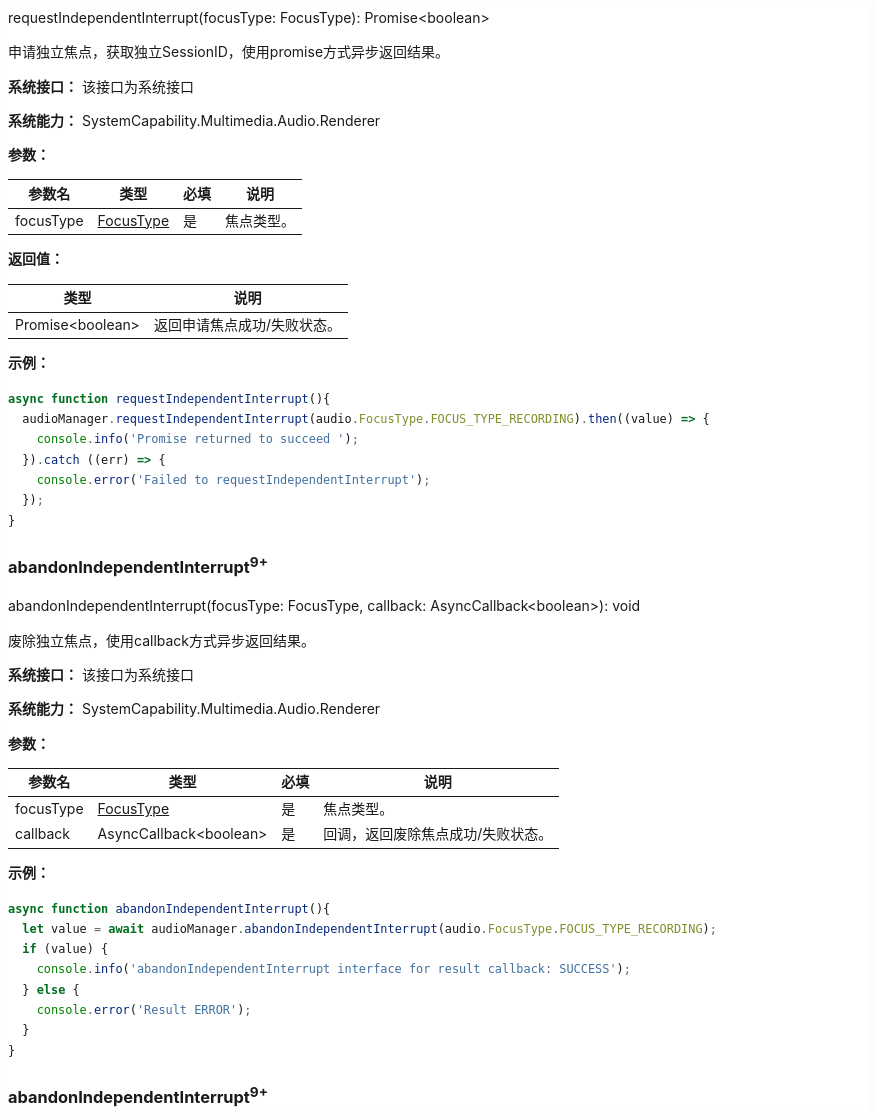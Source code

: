requestIndependentInterrupt(focusType: FocusType): Promise<boolean\>

申请独立焦点，获取独立SessionID，使用promise方式异步返回结果。

**系统接口：** 该接口为系统接口

**系统能力：** SystemCapability.Multimedia.Audio.Renderer

**参数：**

| 参数名 | 类型 | 必填 | 说明 |
| ------ | ---- | ---- | ---- |
| focusType | [FocusType](#focustype)    | 是   | 焦点类型。  |

**返回值：**

| 类型                                                      | 说明         |
| --------------------------------------------------------- | ------------ |
| Promise&lt;boolean&gt; | 返回申请焦点成功/失败状态。 |

**示例：**

```js
async function requestIndependentInterrupt(){
  audioManager.requestIndependentInterrupt(audio.FocusType.FOCUS_TYPE_RECORDING).then((value) => {
    console.info('Promise returned to succeed ');
  }).catch ((err) => {
    console.error('Failed to requestIndependentInterrupt');
  });
}
```
### abandonIndependentInterrupt<sup>9+</sup>

abandonIndependentInterrupt(focusType: FocusType, callback: AsyncCallback<boolean\>\): void

废除独立焦点，使用callback方式异步返回结果。

**系统接口：** 该接口为系统接口

**系统能力：** SystemCapability.Multimedia.Audio.Renderer

**参数：**

| 参数名    | 类型                          | 必填 | 说明               |
| -------- | ----------------------------- | ---- | -----------------  |
| focusType | [FocusType](#focustype)      | 是   | 焦点类型。     |
| callback  | AsyncCallback&lt;boolean&gt; | 是   | 回调，返回废除焦点成功/失败状态。 |

**示例：**

```js
async function abandonIndependentInterrupt(){
  let value = await audioManager.abandonIndependentInterrupt(audio.FocusType.FOCUS_TYPE_RECORDING);
  if (value) {
    console.info('abandonIndependentInterrupt interface for result callback: SUCCESS');
  } else {
    console.error('Result ERROR');
  }
}
```
### abandonIndependentInterrupt<sup>9+</sup>
